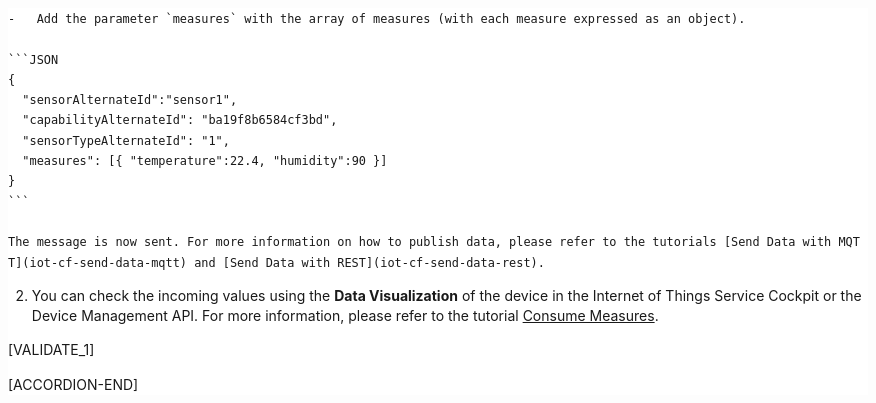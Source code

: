     -   Add the parameter `measures` with the array of measures (with each measure expressed as an object).

    ```JSON
    {
      "sensorAlternateId":"sensor1",
      "capabilityAlternateId": "ba19f8b6584cf3bd",
      "sensorTypeAlternateId": "1",
      "measures": [{ "temperature":22.4, "humidity":90 }]
    }
    ```

    The message is now sent. For more information on how to publish data, please refer to the tutorials [Send Data with MQTT](iot-cf-send-data-mqtt) and [Send Data with REST](iot-cf-send-data-rest).

2.  You can check the incoming values using the **Data Visualization** of the device in the Internet of Things Service Cockpit or the Device Management API. For more information, please refer to the tutorial [Consume Measures](iot-cf-consume-measures).

[VALIDATE_1]

[ACCORDION-END]

